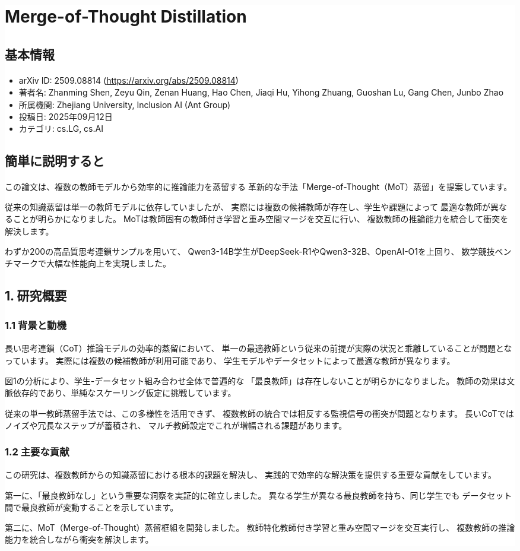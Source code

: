 # Merge-of-Thought Distillation

## 基本情報
- arXiv ID: 2509.08814 (https://arxiv.org/abs/2509.08814)
- 著者名: Zhanming Shen, Zeyu Qin, Zenan Huang, Hao Chen, 
  Jiaqi Hu, Yihong Zhuang, Guoshan Lu, Gang Chen, Junbo Zhao
- 所属機関: Zhejiang University, Inclusion AI (Ant Group)
- 投稿日: 2025年09月12日
- カテゴリ: cs.LG, cs.AI

## 簡単に説明すると
この論文は、複数の教師モデルから効率的に推論能力を蒸留する
革新的な手法「Merge-of-Thought（MoT）蒸留」を提案しています。

従来の知識蒸留は単一の教師モデルに依存していましたが、
実際には複数の候補教師が存在し、学生や課題によって
最適な教師が異なることが明らかになりました。
MoTは教師固有の教師付き学習と重み空間マージを交互に行い、
複数教師の推論能力を統合して衝突を解決します。

わずか200の高品質思考連鎖サンプルを用いて、
Qwen3-14B学生がDeepSeek-R1やQwen3-32B、OpenAI-O1を上回り、
数学競技ベンチマークで大幅な性能向上を実現しました。

## 1. 研究概要
### 1.1 背景と動機
長い思考連鎖（CoT）推論モデルの効率的蒸留において、
単一の最適教師という従来の前提が実際の状況と乖離していることが問題となっています。
実際には複数の候補教師が利用可能であり、
学生モデルやデータセットによって最適な教師が異なります。

図1の分析により、学生-データセット組み合わせ全体で普遍的な
「最良教師」は存在しないことが明らかになりました。
教師の効果は文脈依存的であり、単純なスケーリング仮定に挑戦しています。

従来の単一教師蒸留手法では、この多様性を活用できず、
複数教師の統合では相反する監視信号の衝突が問題となります。
長いCoTではノイズや冗長なステップが蓄積され、
マルチ教師設定でこれが増幅される課題があります。

### 1.2 主要な貢献
この研究は、複数教師からの知識蒸留における根本的課題を解決し、
実践的で効率的な解決策を提供する重要な貢献をしています。

第一に、「最良教師なし」という重要な洞察を実証的に確立しました。
異なる学生が異なる最良教師を持ち、同じ学生でも
データセット間で最良教師が変動することを示しています。

第二に、MoT（Merge-of-Thought）蒸留框組を開発しました。
教師特化教師付き学習と重み空間マージを交互実行し、
複数教師の推論能力を統合しながら衝突を解決します。
